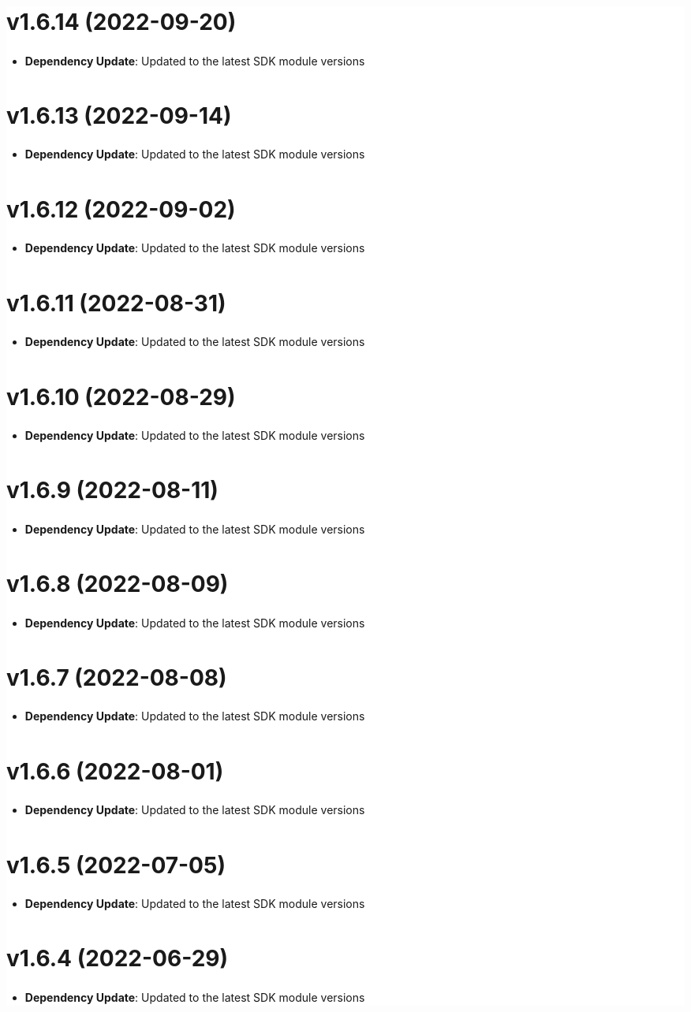 # v1.6.14 (2022-09-20)

* **Dependency Update**: Updated to the latest SDK module versions

# v1.6.13 (2022-09-14)

* **Dependency Update**: Updated to the latest SDK module versions

# v1.6.12 (2022-09-02)

* **Dependency Update**: Updated to the latest SDK module versions

# v1.6.11 (2022-08-31)

* **Dependency Update**: Updated to the latest SDK module versions

# v1.6.10 (2022-08-29)

* **Dependency Update**: Updated to the latest SDK module versions

# v1.6.9 (2022-08-11)

* **Dependency Update**: Updated to the latest SDK module versions

# v1.6.8 (2022-08-09)

* **Dependency Update**: Updated to the latest SDK module versions

# v1.6.7 (2022-08-08)

* **Dependency Update**: Updated to the latest SDK module versions

# v1.6.6 (2022-08-01)

* **Dependency Update**: Updated to the latest SDK module versions

# v1.6.5 (2022-07-05)

* **Dependency Update**: Updated to the latest SDK module versions

# v1.6.4 (2022-06-29)

* **Dependency Update**: Updated to the latest SDK module versions
